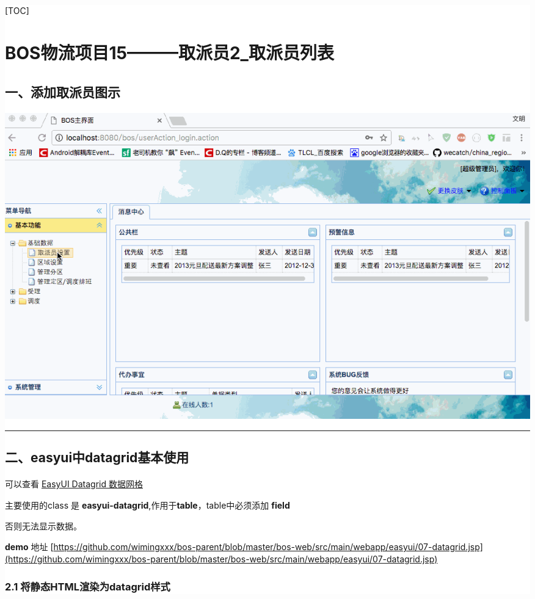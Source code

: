 
[TOC]


# BOS物流项目15———取派员2_取派员列表

## 一、添加取派员图示

![](../image/15/1.gif)


----

## 二、easyui中datagrid基本使用

可以查看  [EasyUI Datagrid 数据网格](http://www.jeasyui.net/plugins/183.html)

主要使用的class 是 **easyui-datagrid**,作用于**table**，table中必须添加 **field**

否则无法显示数据。

**demo** 地址 [https://github.com/wimingxxx/bos-parent/blob/master/bos-web/src/main/webapp/easyui/07-datagrid.jsp](https://github.com/wimingxxx/bos-parent/blob/master/bos-web/src/main/webapp/easyui/07-datagrid.jsp)

### 2.1 将静态HTML渲染为datagrid样式
